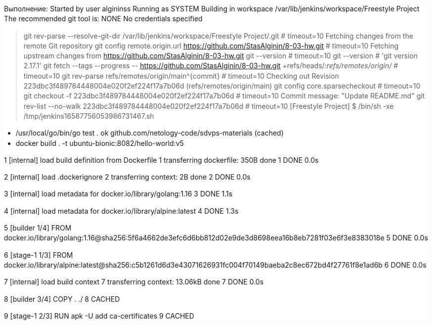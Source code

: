 Выполнение:
Started by user algininss
Running as SYSTEM
Building in workspace /var/lib/jenkins/workspace/Freestyle Project
The recommended git tool is: NONE
No credentials specified
 > git rev-parse --resolve-git-dir /var/lib/jenkins/workspace/Freestyle Project/.git # timeout=10
Fetching changes from the remote Git repository
 > git config remote.origin.url https://github.com/StasAlginin/8-03-hw.git # timeout=10
Fetching upstream changes from https://github.com/StasAlginin/8-03-hw.git
 > git --version # timeout=10
 > git --version # 'git version 2.17.1'
 > git fetch --tags --progress -- https://github.com/StasAlginin/8-03-hw.git +refs/heads/*:refs/remotes/origin/* # timeout=10
 > git rev-parse refs/remotes/origin/main^{commit} # timeout=10
Checking out Revision 223dbc3f489784448004e020f2ef224f17a7b06d (refs/remotes/origin/main)
 > git config core.sparsecheckout # timeout=10
 > git checkout -f 223dbc3f489784448004e020f2ef224f17a7b06d # timeout=10
Commit message: "Update README.md"
 > git rev-list --no-walk 223dbc3f489784448004e020f2ef224f17a7b06d # timeout=10
[Freestyle Project] $ /bin/sh -xe /tmp/jenkins16587756053986731467.sh
+ /usr/local/go/bin/go test .
ok  	github.com/netology-code/sdvps-materials	(cached)
+ docker build . -t ubuntu-bionic:8082/hello-world:v5

1 [internal] load build definition from Dockerfile
1 transferring dockerfile: 350B done
1 DONE 0.0s

2 [internal] load .dockerignore
2 transferring context: 2B done
2 DONE 0.0s

3 [internal] load metadata for docker.io/library/golang:1.16
3 DONE 1.1s

4 [internal] load metadata for docker.io/library/alpine:latest
4 DONE 1.3s

5 [builder 1/4] FROM docker.io/library/golang:1.16@sha256:5f6a4662de3efc6d6bb812d02e9de3d8698eea16b8eb7281f03e6f3e8383018e
5 DONE 0.0s

6 [stage-1 1/3] FROM docker.io/library/alpine:latest@sha256:c5b1261d6d3e43071626931fc004f70149baeba2c8ec672bd4f27761f8e1ad6b
6 DONE 0.0s

7 [internal] load build context
7 transferring context: 13.06kB done
7 DONE 0.0s

8 [builder 3/4] COPY . ./
8 CACHED

9 [stage-1 2/3] RUN apk -U add ca-certificates
9 CACHED
